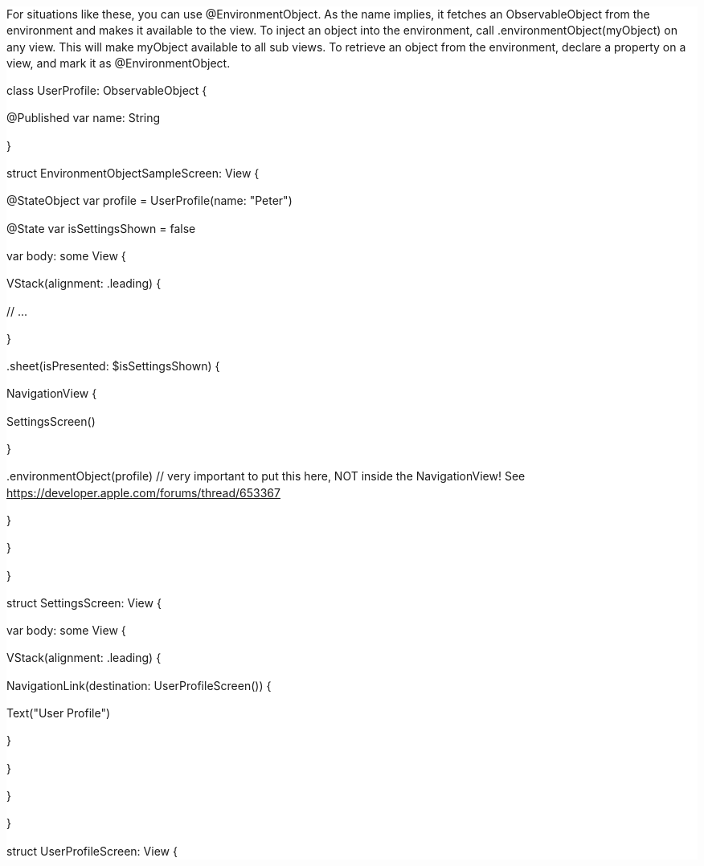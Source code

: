 For situations like these, you can use \@EnvironmentObject. As the name
implies, it fetches an ObservableObject from the environment and makes
it available to the view. To inject an object into the environment, call
.environmentObject(myObject) on any view. This will make myObject
available to all sub views. To retrieve an object from the environment,
declare a property on a view, and mark it as \@EnvironmentObject.

class UserProfile: ObservableObject {

\@Published var name: String

}

struct EnvironmentObjectSampleScreen: View {

\@StateObject var profile = UserProfile(name: \"Peter\")

\@State var isSettingsShown = false

var body: some View {

VStack(alignment: .leading) {

// \...

}

.sheet(isPresented: \$isSettingsShown) {

NavigationView {

SettingsScreen()

}

.environmentObject(profile) // very important to put this here, NOT
inside the NavigationView! See
https://developer.apple.com/forums/thread/653367

}

}

}

struct SettingsScreen: View {

var body: some View {

VStack(alignment: .leading) {

NavigationLink(destination: UserProfileScreen()) {

Text(\"User Profile\")

}

}

}

}

struct UserProfileScreen: View {
